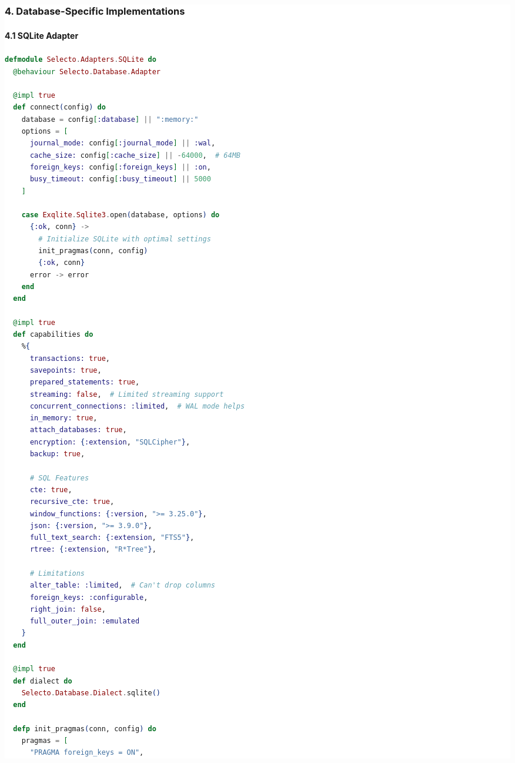 ### 4. Database-Specific Implementations

#### 4.1 SQLite Adapter

```elixir
defmodule Selecto.Adapters.SQLite do
  @behaviour Selecto.Database.Adapter
  
  @impl true
  def connect(config) do
    database = config[:database] || ":memory:"
    options = [
      journal_mode: config[:journal_mode] || :wal,
      cache_size: config[:cache_size] || -64000,  # 64MB
      foreign_keys: config[:foreign_keys] || :on,
      busy_timeout: config[:busy_timeout] || 5000
    ]
    
    case Exqlite.Sqlite3.open(database, options) do
      {:ok, conn} -> 
        # Initialize SQLite with optimal settings
        init_pragmas(conn, config)
        {:ok, conn}
      error -> error
    end
  end
  
  @impl true
  def capabilities do
    %{
      transactions: true,
      savepoints: true,
      prepared_statements: true,
      streaming: false,  # Limited streaming support
      concurrent_connections: :limited,  # WAL mode helps
      in_memory: true,
      attach_databases: true,
      encryption: {:extension, "SQLCipher"},
      backup: true,
      
      # SQL Features
      cte: true,
      recursive_cte: true,
      window_functions: {:version, ">= 3.25.0"},
      json: {:version, ">= 3.9.0"},
      full_text_search: {:extension, "FTS5"},
      rtree: {:extension, "R*Tree"},
      
      # Limitations
      alter_table: :limited,  # Can't drop columns
      foreign_keys: :configurable,
      right_join: false,
      full_outer_join: :emulated
    }
  end
  
  @impl true
  def dialect do
    Selecto.Database.Dialect.sqlite()
  end
  
  defp init_pragmas(conn, config) do
    pragmas = [
      "PRAGMA foreign_keys = ON",
```